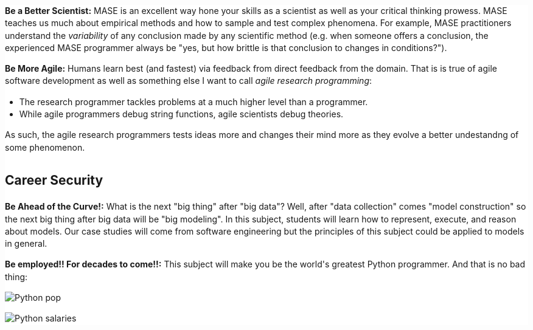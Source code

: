 **Be a Better Scientist:**
MASE is an excellent way
 hone your skills as a scientist as well as
your critical thinking prowess.
MASE teaches us much  about
empirical methods and how to sample and test complex
phenomena. For example, MASE practitioners
  understand the
_variability_ of any conclusion made by any
scientific method (e.g. when someone
offers  a conclusion, the experienced MASE programmer
always be "yes, but how
brittle is that conclusion to changes in
conditions?").  

**Be More Agile:** 
Humans learn best (and fastest)
via feedback from direct feedback from the
domain. That is is true of agile software
development as well as something else I want to call
_agile research programming_:

+ The research programmer tackles problems at a much
higher level than a programmer.  
+ While agile
programmers debug string functions, agile scientists
debug theories.

As such, the agile research programmers tests ideas
more and changes their mind more as they evolve a
better undestandng of some phenomenon.



## <a name=career>Career Security</a>

**Be Ahead of the Curve!:** What is the next "big
  thing" after "big data"? Well, after "data
  collection" comes "model construction" so the next
  big thing after big data will be "big
  modeling". In this subject, students will learn
  how to represent, execute, and reason about
  models. Our case studies will come from software
  engineering but the principles of this subject
  could be applied to models in general.

**Be employed!! For decades to come!!:**
This subject will make you  be the world's greatest Python programmer.  And that is no bad thing:

![Python pop](http://edge.alluremedia.com.au/m/l/2014/02/codeeval2014.jpg)

![Python salaries](http://www.gobrightwing.com/wp-content/uploads/2015/03/programming-languages.jpg)
